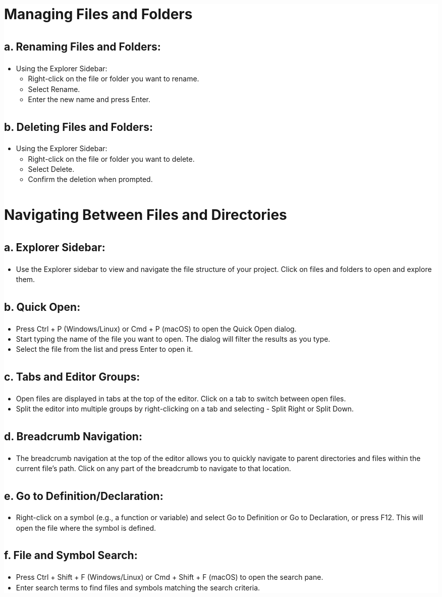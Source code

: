 # Managing Files and Folders
## a. Renaming Files and Folders:

- Using the Explorer Sidebar:
   - Right-click on the file or folder you want to rename.
   - Select Rename.
   - Enter the new name and press Enter.

## b. Deleting Files and Folders:

- Using the Explorer Sidebar:
   - Right-click on the file or folder you want to delete.
   - Select Delete.
   - Confirm the deletion when prompted.

# Navigating Between Files and Directories
## a. Explorer Sidebar:
- Use the Explorer sidebar to view and navigate the file structure of your project. Click on files and folders to open and explore them.

## b. Quick Open:
- Press Ctrl + P (Windows/Linux) or Cmd + P (macOS) to open the Quick Open dialog.
- Start typing the name of the file you want to open. The dialog will filter the results as you type.
- Select the file from the list and press Enter to open it.

## c. Tabs and Editor Groups:
- Open files are displayed in tabs at the top of the editor. Click on a tab to switch between open files.
- Split the editor into multiple groups by right-clicking on a tab and selecting - Split Right or Split Down.

## d. Breadcrumb Navigation:
- The breadcrumb navigation at the top of the editor allows you to quickly navigate to parent directories and files within the current file’s path. Click on any part of the breadcrumb to navigate to that location.

## e. Go to Definition/Declaration:
- Right-click on a symbol (e.g., a function or variable) and select Go to Definition or Go to Declaration, or press F12. This will open the file where the symbol is defined.

## f. File and Symbol Search:
- Press Ctrl + Shift + F (Windows/Linux) or Cmd + Shift + F (macOS) to open the search pane.
- Enter search terms to find files and symbols matching the search criteria.
